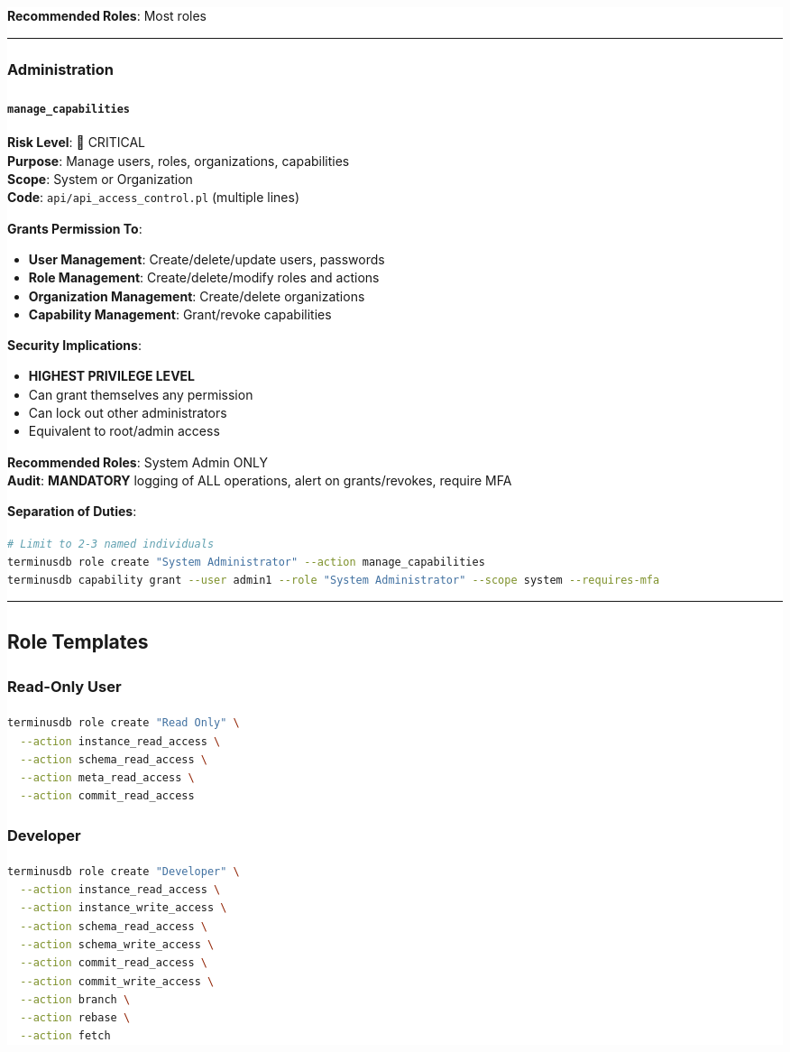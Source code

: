 **Recommended Roles**: Most roles

---

### Administration

#### `manage_capabilities`
**Risk Level**: 🔴 CRITICAL  
**Purpose**: Manage users, roles, organizations, capabilities  
**Scope**: System or Organization  
**Code**: `api/api_access_control.pl` (multiple lines)

**Grants Permission To**:
- **User Management**: Create/delete/update users, passwords
- **Role Management**: Create/delete/modify roles and actions
- **Organization Management**: Create/delete organizations
- **Capability Management**: Grant/revoke capabilities

**Security Implications**:
- **HIGHEST PRIVILEGE LEVEL**
- Can grant themselves any permission
- Can lock out other administrators
- Equivalent to root/admin access

**Recommended Roles**: System Admin ONLY  
**Audit**: **MANDATORY** logging of ALL operations, alert on grants/revokes, require MFA

**Separation of Duties**:
```bash
# Limit to 2-3 named individuals
terminusdb role create "System Administrator" --action manage_capabilities
terminusdb capability grant --user admin1 --role "System Administrator" --scope system --requires-mfa
```

---

## Role Templates

### Read-Only User
```bash
terminusdb role create "Read Only" \
  --action instance_read_access \
  --action schema_read_access \
  --action meta_read_access \
  --action commit_read_access
```

### Developer
```bash
terminusdb role create "Developer" \
  --action instance_read_access \
  --action instance_write_access \
  --action schema_read_access \
  --action schema_write_access \
  --action commit_read_access \
  --action commit_write_access \
  --action branch \
  --action rebase \
  --action fetch
```
